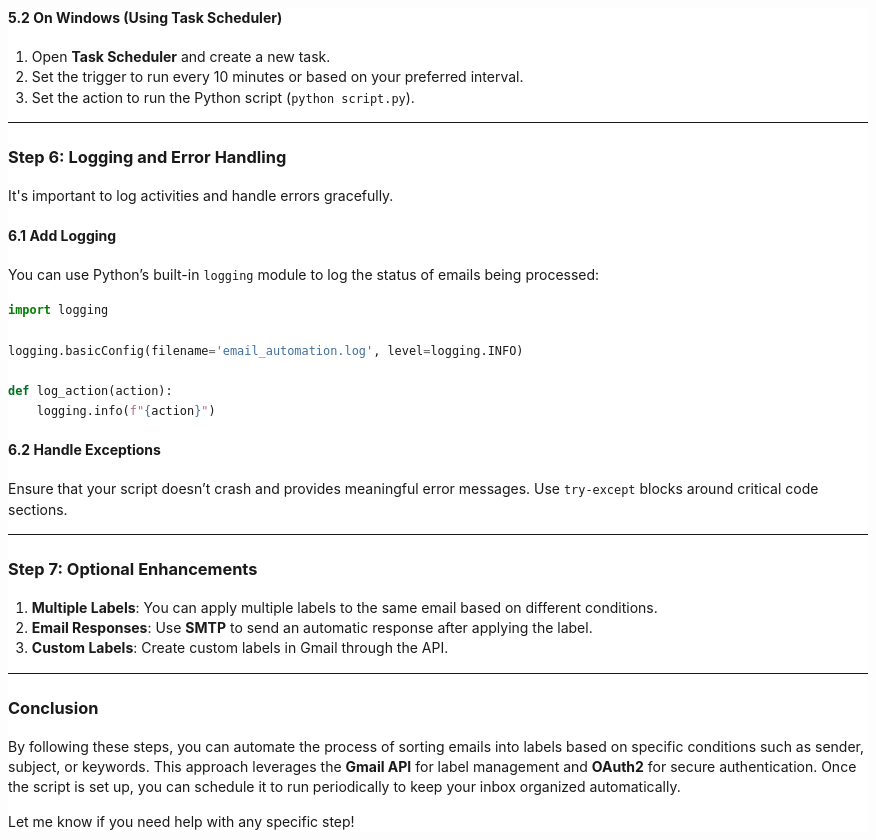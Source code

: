 #### 5.2 On Windows (Using Task Scheduler)
1. Open **Task Scheduler** and create a new task.
2. Set the trigger to run every 10 minutes or based on your preferred interval.
3. Set the action to run the Python script (`python script.py`).

---

### **Step 6: Logging and Error Handling**

It's important to log activities and handle errors gracefully.

#### 6.1 Add Logging
You can use Python’s built-in `logging` module to log the status of emails being processed:

```python
import logging

logging.basicConfig(filename='email_automation.log', level=logging.INFO)

def log_action(action):
    logging.info(f"{action}")
```

#### 6.2 Handle Exceptions
Ensure that your script doesn’t crash and provides meaningful error messages. Use `try-except` blocks around critical code sections.

---

### **Step 7: Optional Enhancements**

1. **Multiple Labels**: You can apply multiple labels to the same email based on different conditions.
2. **Email Responses**: Use **SMTP** to send an automatic response after applying the label.
3. **Custom Labels**: Create custom labels in Gmail through the API.

---

### **Conclusion**

By following these steps, you can automate the process of sorting emails into labels based on specific conditions such as sender, subject, or keywords. This approach leverages the **Gmail API** for label management and **OAuth2** for secure authentication. Once the script is set up, you can schedule it to run periodically to keep your inbox organized automatically.

Let me know if you need help with any specific step!